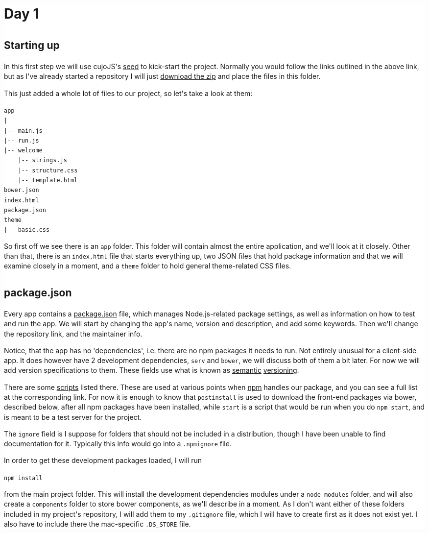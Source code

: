 Day 1
=====

Starting up
-----------

In this first step we will use cujoJS's [seed](https://github.com/cujojs/seed#readme) to kick-start the project. Normally you would follow the links outlined in the above link, but as I've already started a repository I will just [download the zip](https://github.com/cujojs/seed/archive/master.zip) and place the files in this folder.

This just added a whole lot of files to our project, so let's take a look at them:

    app
    |
    |-- main.js
    |-- run.js
    |-- welcome
        |-- strings.js
        |-- structure.css
        |-- template.html
    bower.json
    index.html
    package.json
    theme
    |-- basic.css

So first off we see there is an `app` folder. This folder will contain almost the entire application, and we'll look at it closely. Other than that, there is an `index.html` file that starts everything up, two JSON files that hold package information and that we will examine closely in a moment, and a `theme` folder to hold general theme-related CSS files.

package.json
------------

Every app contains a [package.json](../package.json) file, which manages Node.js-related package settings, as well as information on how to test and run the app. We will start by changing the app's name, version and description, and add some keywords. Then we'll change the repository link, and the maintainer info.

Notice, that the app has no 'dependencies', i.e. there are no npm packages it needs to run. Not entirely unusual for a client-side app. It does however have 2 development dependencies, `serv` and `bower`, we will discuss both of them a bit later. For now we will add version specifications to them. These fields use what is known as [semantic](https://github.com/isaacs/node-semver) [versioning](http://semver.org/).

There are some [scripts](https://npmjs.org/doc/scripts.html) listed there. These are used at various points when [npm](https://npmjs.org) handles our package, and you can see a full list at the corresponding link. For now it is enough to know that `postinstall` is used to download the front-end packages via bower, described below, after all npm packages have been installed, while `start` is a script that would be run when you do `npm start`, and is meant to be a test server for the project.

The `ignore` field is I suppose for folders that should not be included in a distribution, though I have been unable to find documentation for it. Typically this info would go into a `.npmignore` file.

In order to get these development packages loaded, I will run

    npm install

from the main project folder. This will install the development dependencies modules under a `node_modules` folder, and will also create a `components` folder to store bower components, as we'll describe in a moment. As I don't want either of these folders included in my project's repository, I will add them to my `.gitignore` file, which I will have to create first as it does not exist yet. I also have to include there the mac-specific `.DS_STORE` file.
